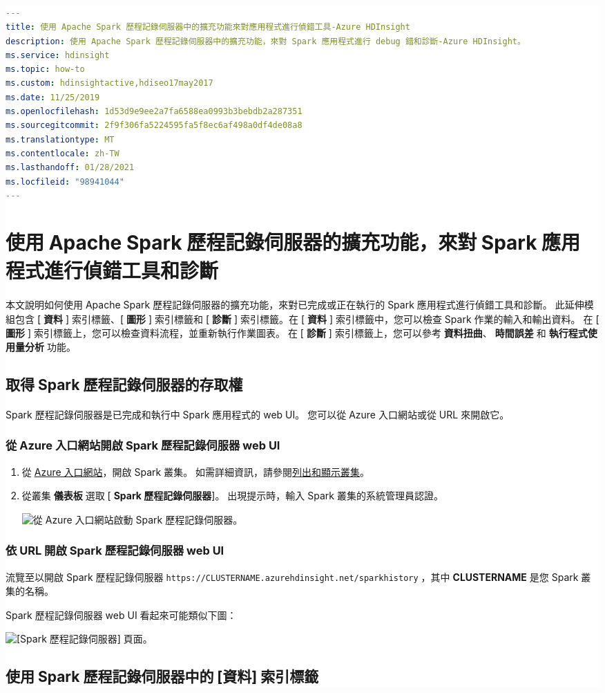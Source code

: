 ```yaml
---
title: 使用 Apache Spark 歷程記錄伺服器中的擴充功能來對應用程式進行偵錯工具-Azure HDInsight
description: 使用 Apache Spark 歷程記錄伺服器中的擴充功能，來對 Spark 應用程式進行 debug 錯和診斷-Azure HDInsight。
ms.service: hdinsight
ms.topic: how-to
ms.custom: hdinsightactive,hdiseo17may2017
ms.date: 11/25/2019
ms.openlocfilehash: 1d53d9e9ee2a7fa6588ea0993b3bebdb2a287351
ms.sourcegitcommit: 2f9f306fa5224595fa5f8ec6af498a0df4de08a8
ms.translationtype: MT
ms.contentlocale: zh-TW
ms.lasthandoff: 01/28/2021
ms.locfileid: "98941044"
---
```

# <a name="use-the-extended-features-of-the-apache-spark-history-server-to-debug-and-diagnose-spark-applications"></a>使用 Apache Spark 歷程記錄伺服器的擴充功能，來對 Spark 應用程式進行偵錯工具和診斷

本文說明如何使用 Apache Spark 歷程記錄伺服器的擴充功能，來對已完成或正在執行的 Spark 應用程式進行偵錯工具和診斷。 此延伸模組包含 [ **資料** ] 索引標籤、[ **圖形** ] 索引標籤和 [ **診斷** ] 索引標籤。在 [ **資料** ] 索引標籤中，您可以檢查 Spark 作業的輸入和輸出資料。 在 [ **圖形** ] 索引標籤上，您可以檢查資料流程，並重新執行作業圖表。 在 [ **診斷** ] 索引標籤上，您可以參考 **資料扭曲**、 **時間誤差** 和 **執行程式使用量分析** 功能。

## <a name="get-access-to-the-spark-history-server"></a>取得 Spark 歷程記錄伺服器的存取權

Spark 歷程記錄伺服器是已完成和執行中 Spark 應用程式的 web UI。 您可以從 Azure 入口網站或從 URL 來開啟它。

### <a name="open-the-spark-history-server-web-ui-from-the-azure-portal"></a>從 Azure 入口網站開啟 Spark 歷程記錄伺服器 web UI

1. 從 [Azure 入口網站](https://portal.azure.com/)，開啟 Spark 叢集。 如需詳細資訊，請參閱[列出和顯示叢集](../hdinsight-administer-use-portal-linux.md#showClusters)。
2. 從叢集 **儀表板** 選取 [  **Spark 歷程記錄伺服器**]。 出現提示時，輸入 Spark 叢集的系統管理員認證。

    ![從 Azure 入口網站啟動 Spark 歷程記錄伺服器。](./media/apache-azure-spark-history-server/azure-portal-dashboard-spark-history.png "Spark 歷程記錄伺服器")

### <a name="open-the-spark-history-server-web-ui-by-url"></a>依 URL 開啟 Spark 歷程記錄伺服器 web UI

流覽至以開啟 Spark 歷程記錄伺服器 `https://CLUSTERNAME.azurehdinsight.net/sparkhistory` ，其中 **CLUSTERNAME** 是您 Spark 叢集的名稱。

Spark 歷程記錄伺服器 web UI 看起來可能類似下圖：

![[Spark 歷程記錄伺服器] 頁面。](./media/apache-azure-spark-history-server/hdinsight-spark-history-server.png)

## <a name="use-the-data-tab-in-the-spark-history-server"></a>使用 Spark 歷程記錄伺服器中的 [資料] 索引標籤
